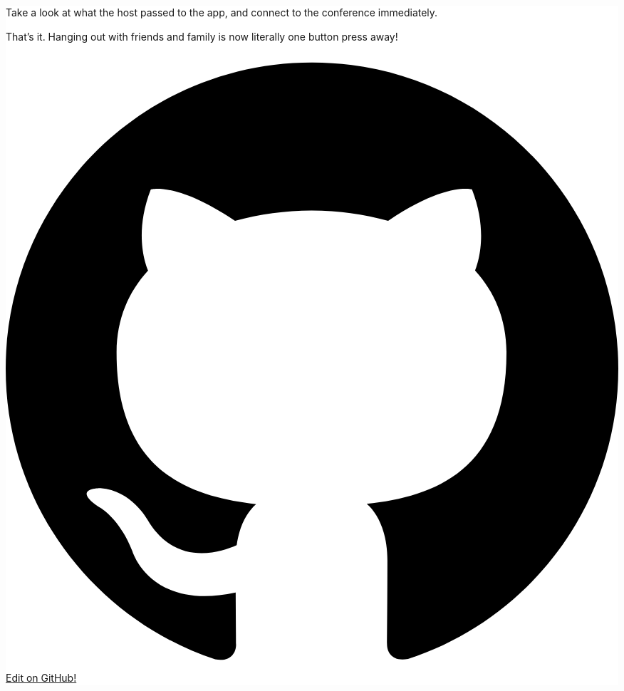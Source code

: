 Take a look at what the host passed to the app, and connect to the conference immediately.

That’s it. Hanging out with friends and family is now literally one button press away!

<div class="magic-block-html"><a class="gitbutton pill" target="_blank" href="https://github.com/sinch/docs/blob/master/docs/tutorials/ios/building-a-one-button-app-for-conference-calling.md"><span class="icon medium"><svg xmlns="http://www.w3.org/2000/svg" role="img" viewBox="0 0 24 24"><title>GitHub icon</title><path d="M 12 0.297 c -6.63 0 -12 5.373 -12 12 c 0 5.303 3.438 9.8 8.205 11.385 c 0.6 0.113 0.82 -0.258 0.82 -0.577 c 0 -0.285 -0.01 -1.04 -0.015 -2.04 c -3.338 0.724 -4.042 -1.61 -4.042 -1.61 C 4.422 18.07 3.633 17.7 3.633 17.7 c -1.087 -0.744 0.084 -0.729 0.084 -0.729 c 1.205 0.084 1.838 1.236 1.838 1.236 c 1.07 1.835 2.809 1.305 3.495 0.998 c 0.108 -0.776 0.417 -1.305 0.76 -1.605 c -2.665 -0.3 -5.466 -1.332 -5.466 -5.93 c 0 -1.31 0.465 -2.38 1.235 -3.22 c -0.135 -0.303 -0.54 -1.523 0.105 -3.176 c 0 0 1.005 -0.322 3.3 1.23 c 0.96 -0.267 1.98 -0.399 3 -0.405 c 1.02 0.006 2.04 0.138 3 0.405 c 2.28 -1.552 3.285 -1.23 3.285 -1.23 c 0.645 1.653 0.24 2.873 0.12 3.176 c 0.765 0.84 1.23 1.91 1.23 3.22 c 0 4.61 -2.805 5.625 -5.475 5.92 c 0.42 0.36 0.81 1.096 0.81 2.22 c 0 1.606 -0.015 2.896 -0.015 3.286 c 0 0.315 0.21 0.69 0.825 0.57 C 20.565 22.092 24 17.592 24 12.297 c 0 -6.627 -5.373 -12 -12 -12" /></svg></span>Edit on GitHub!</a></div>